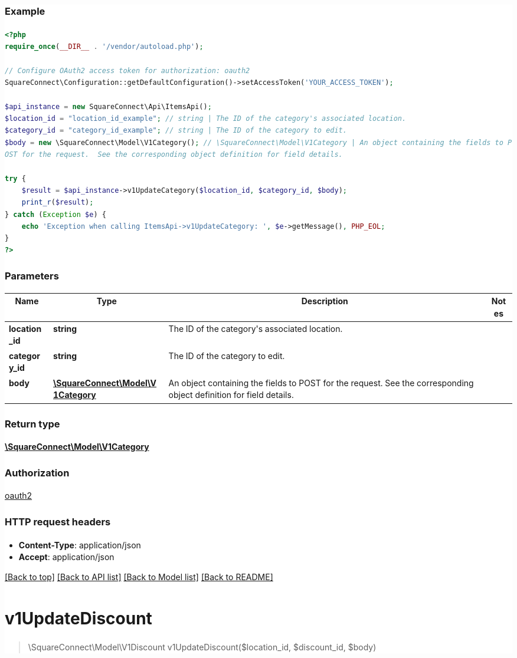 ### Example
```php
<?php
require_once(__DIR__ . '/vendor/autoload.php');

// Configure OAuth2 access token for authorization: oauth2
SquareConnect\Configuration::getDefaultConfiguration()->setAccessToken('YOUR_ACCESS_TOKEN');

$api_instance = new SquareConnect\Api\ItemsApi();
$location_id = "location_id_example"; // string | The ID of the category's associated location.
$category_id = "category_id_example"; // string | The ID of the category to edit.
$body = new \SquareConnect\Model\V1Category(); // \SquareConnect\Model\V1Category | An object containing the fields to POST for the request.  See the corresponding object definition for field details.

try {
    $result = $api_instance->v1UpdateCategory($location_id, $category_id, $body);
    print_r($result);
} catch (Exception $e) {
    echo 'Exception when calling ItemsApi->v1UpdateCategory: ', $e->getMessage(), PHP_EOL;
}
?>
```

### Parameters

Name | Type | Description  | Notes
------------- | ------------- | ------------- | -------------
 **location_id** | **string**| The ID of the category&#39;s associated location. |
 **category_id** | **string**| The ID of the category to edit. |
 **body** | [**\SquareConnect\Model\V1Category**](../Model/\SquareConnect\Model\V1Category.md)| An object containing the fields to POST for the request.  See the corresponding object definition for field details. |

### Return type

[**\SquareConnect\Model\V1Category**](../Model/V1Category.md)

### Authorization

[oauth2](../../README.md#oauth2)

### HTTP request headers

 - **Content-Type**: application/json
 - **Accept**: application/json

[[Back to top]](#) [[Back to API list]](../../README.md#documentation-for-api-endpoints) [[Back to Model list]](../../README.md#documentation-for-models) [[Back to README]](../../README.md)

# **v1UpdateDiscount**
> \SquareConnect\Model\V1Discount v1UpdateDiscount($location_id, $discount_id, $body)
